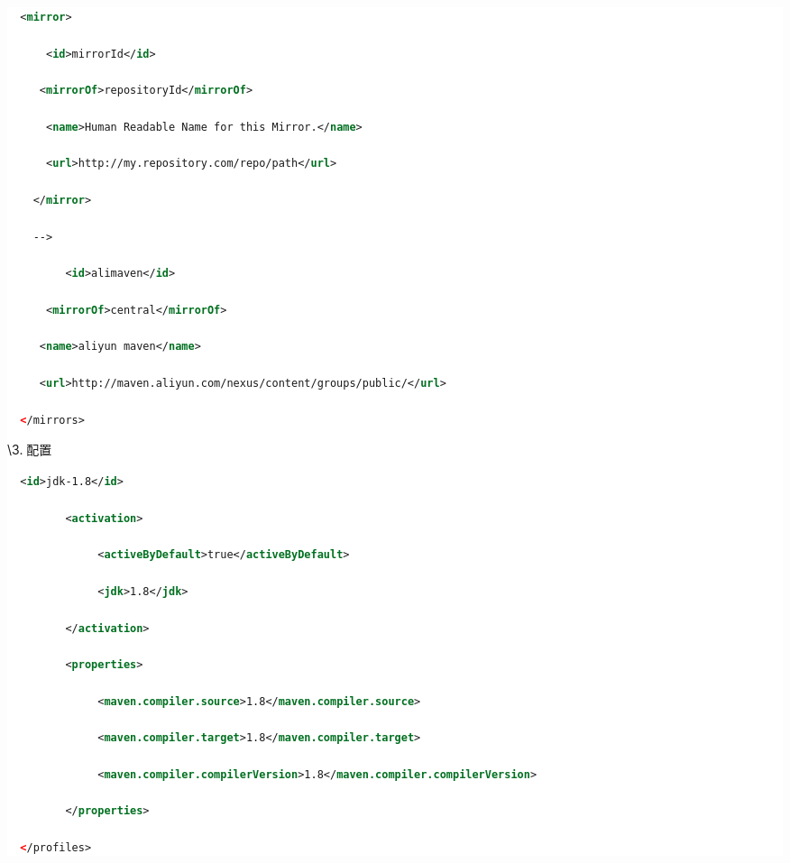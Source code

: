 ```xml
  <mirror>

      <id>mirrorId</id>

     <mirrorOf>repositoryId</mirrorOf>

      <name>Human Readable Name for this Mirror.</name>

      <url>http://my.repository.com/repo/path</url>

    </mirror>

    -->

         <id>alimaven</id>

      <mirrorOf>central</mirrorOf>

     <name>aliyun maven</name>

     <url>http://maven.aliyun.com/nexus/content/groups/public/</url>

  </mirrors>
```

  

\3.      配置

```xml
  <id>jdk-1.8</id>

         <activation>

              <activeByDefault>true</activeByDefault>

              <jdk>1.8</jdk>

         </activation>

         <properties>

              <maven.compiler.source>1.8</maven.compiler.source>

              <maven.compiler.target>1.8</maven.compiler.target>

              <maven.compiler.compilerVersion>1.8</maven.compiler.compilerVersion>

         </properties>

  </profiles>
```
